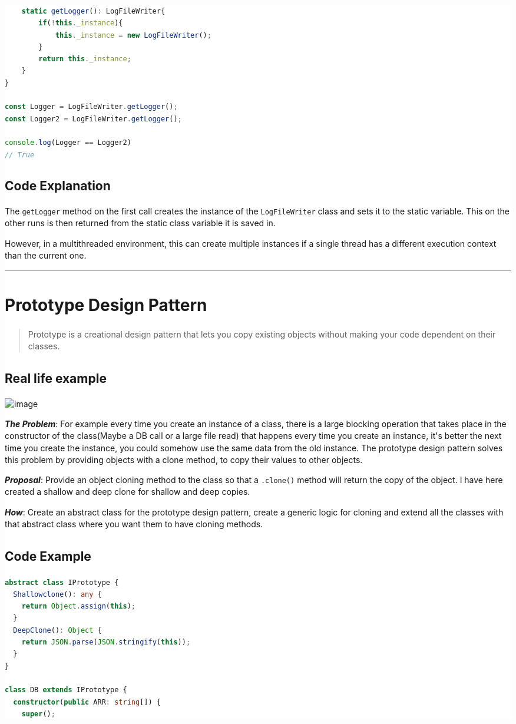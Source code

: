 ```TypeScript
    static getLogger(): LogFileWriter{
        if(!this._instance){
            this._instance = new LogFileWriter();
        }
        return this._instance;
    }
}

const Logger = LogFileWriter.getLogger();
const Logger2 = LogFileWriter.getLogger();

console.log(Logger == Logger2)
// True
```

## Code Explanation

The `getLogger` method on the first call creates the instance of the `LogFileWriter` class and sets it to the static variable. This on the other runs is then returned from the static class variable it is saved in.

However, in a multithreaded environment, this can create multiple instances if a single thread has a different execution context than the current one.

---

# Prototype Design Pattern

> Prototype is a creational design pattern that lets you copy existing objects without making your code dependent on their classes.

## Real life example

![image](https://i.imgur.com/ZMlqkN7.png)

**_The Problem_**: For example every time you create an instance of a class, there is a large blocking operation that takes place in the constructor of the class(Maybe a DB call or a large file read) that happens every time you create an instance, it's better the next time you create the instance, you could somehow use the same data from the old instance. The prototype design pattern solves this problem by providing objects with a clone method, to copy their values to other objects.

**_Proposal_**: Provide an object cloning method to the class so that a `.clone()` method will return the copy of the object. I have here created a shallow and deep clone for shallow and deep copies.

**_How_**: Create an abstract class for the prototype design pattern, create a generic logic for cloning and extend all the classes with that abstract class where you want them to have cloning methods.

## Code Example

```TypeScript
abstract class IPrototype {
  Shallowclone(): any {
    return Object.assign(this);
  }
  DeepClone(): Object {
    return JSON.parse(JSON.stringify(this));
  }
}

class DB extends IPrototype {
  constructor(public ARR: string[]) {
    super();
```